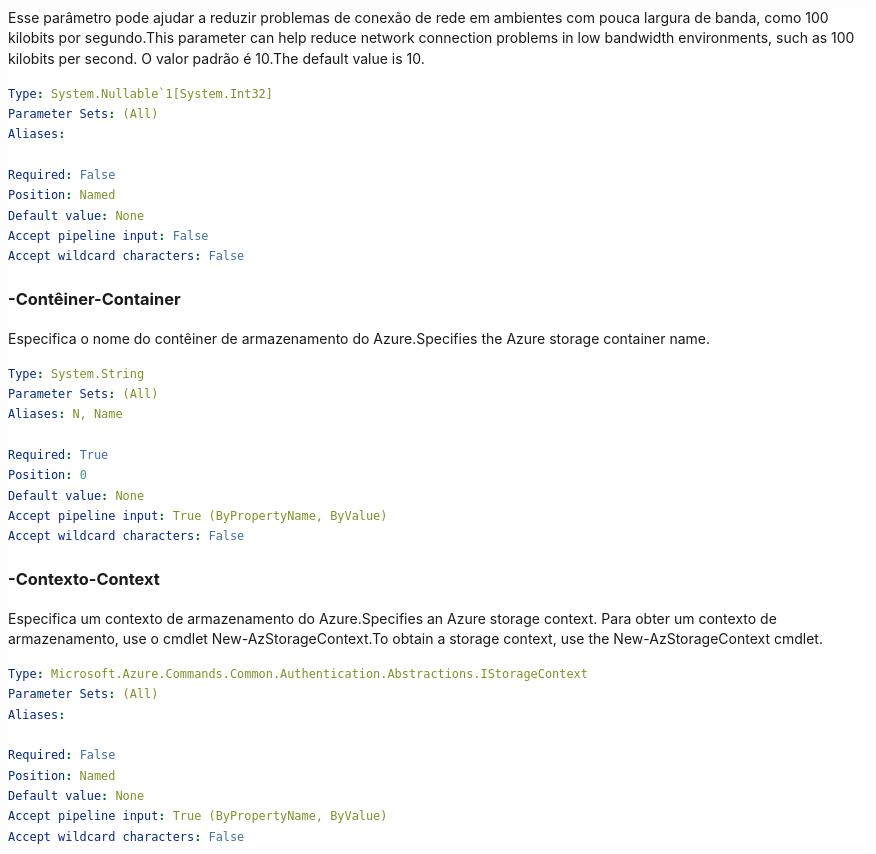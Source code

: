 <span data-ttu-id="e90b0-119">Esse parâmetro pode ajudar a reduzir problemas de conexão de rede em ambientes com pouca largura de banda, como 100 kilobits por segundo.</span><span class="sxs-lookup"><span data-stu-id="e90b0-119">This parameter can help reduce network connection problems in low bandwidth environments, such as 100 kilobits per second.</span></span>
<span data-ttu-id="e90b0-120">O valor padrão é 10.</span><span class="sxs-lookup"><span data-stu-id="e90b0-120">The default value is 10.</span></span>

```yaml
Type: System.Nullable`1[System.Int32]
Parameter Sets: (All)
Aliases:

Required: False
Position: Named
Default value: None
Accept pipeline input: False
Accept wildcard characters: False
```

### <span data-ttu-id="e90b0-121">-Contêiner</span><span class="sxs-lookup"><span data-stu-id="e90b0-121">-Container</span></span>
<span data-ttu-id="e90b0-122">Especifica o nome do contêiner de armazenamento do Azure.</span><span class="sxs-lookup"><span data-stu-id="e90b0-122">Specifies the Azure storage container name.</span></span>

```yaml
Type: System.String
Parameter Sets: (All)
Aliases: N, Name

Required: True
Position: 0
Default value: None
Accept pipeline input: True (ByPropertyName, ByValue)
Accept wildcard characters: False
```

### <span data-ttu-id="e90b0-123">-Contexto</span><span class="sxs-lookup"><span data-stu-id="e90b0-123">-Context</span></span>
<span data-ttu-id="e90b0-124">Especifica um contexto de armazenamento do Azure.</span><span class="sxs-lookup"><span data-stu-id="e90b0-124">Specifies an Azure storage context.</span></span>
<span data-ttu-id="e90b0-125">Para obter um contexto de armazenamento, use o cmdlet New-AzStorageContext.</span><span class="sxs-lookup"><span data-stu-id="e90b0-125">To obtain a storage context, use the New-AzStorageContext cmdlet.</span></span>

```yaml
Type: Microsoft.Azure.Commands.Common.Authentication.Abstractions.IStorageContext
Parameter Sets: (All)
Aliases:

Required: False
Position: Named
Default value: None
Accept pipeline input: True (ByPropertyName, ByValue)
Accept wildcard characters: False
```
